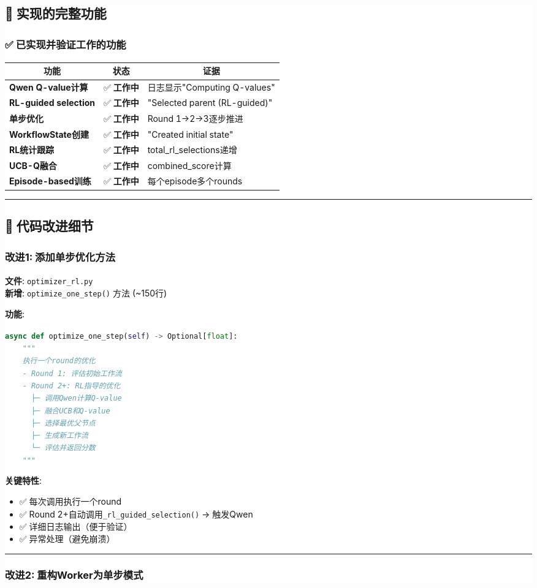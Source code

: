 
## 🔧 **实现的完整功能**

### ✅ **已实现并验证工作的功能**

| 功能 | 状态 | 证据 |
|------|------|------|
| **Qwen Q-value计算** | ✅ **工作中** | 日志显示"Computing Q-values" |
| **RL-guided selection** | ✅ **工作中** | "Selected parent (RL-guided)" |
| **单步优化** | ✅ **工作中** | Round 1→2→3逐步推进 |
| **WorkflowState创建** | ✅ **工作中** | "Created initial state" |
| **RL统计跟踪** | ✅ **工作中** | total_rl_selections递增 |
| **UCB-Q融合** | ✅ **工作中** | combined_score计算 |
| **Episode-based训练** | ✅ **工作中** | 每个episode多个rounds |

---

## 🚀 **代码改进细节**

### **改进1: 添加单步优化方法**

**文件**: `optimizer_rl.py`  
**新增**: `optimize_one_step()` 方法 (~150行)

**功能**:
```python
async def optimize_one_step(self) -> Optional[float]:
    """
    执行一个round的优化
    - Round 1: 评估初始工作流
    - Round 2+: RL指导的优化
      ├─ 调用Qwen计算Q-value
      ├─ 融合UCB和Q-value
      ├─ 选择最优父节点
      ├─ 生成新工作流
      └─ 评估并返回分数
    """
```

**关键特性**:
- ✅ 每次调用执行一个round
- ✅ Round 2+自动调用`_rl_guided_selection()` → 触发Qwen
- ✅ 详细日志输出（便于验证）
- ✅ 异常处理（避免崩溃）

---

### **改进2: 重构Worker为单步模式**
